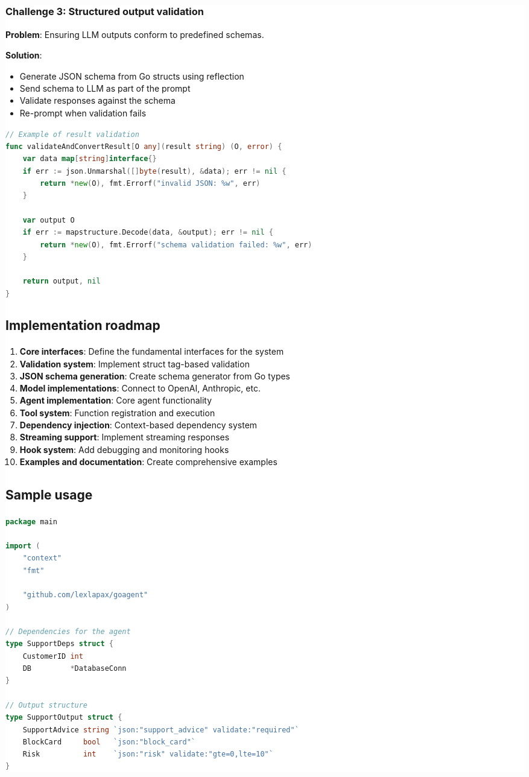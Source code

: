 ### Challenge 3: Structured output validation

**Problem**: Ensuring LLM outputs conform to predefined schemas.

**Solution**:
- Generate JSON schema from Go structs using reflection
- Send schema to LLM as part of the prompt
- Validate responses against the schema
- Re-prompt when validation fails

```go
// Example of result validation
func validateAndConvertResult[O any](result string) (O, error) {
    var data map[string]interface{}
    if err := json.Unmarshal([]byte(result), &data); err != nil {
        return *new(O), fmt.Errorf("invalid JSON: %w", err)
    }
    
    var output O
    if err := mapstructure.Decode(data, &output); err != nil {
        return *new(O), fmt.Errorf("schema validation failed: %w", err)
    }
    
    return output, nil
}
```

## Implementation roadmap

1. **Core interfaces**: Define the fundamental interfaces for the system
2. **Validation system**: Implement struct tag-based validation
3. **JSON schema generation**: Create schema generator from Go types
4. **Model implementations**: Connect to OpenAI, Anthropic, etc.
5. **Agent implementation**: Core agent functionality
6. **Tool system**: Function registration and execution
7. **Dependency injection**: Context-based dependency system
8. **Streaming support**: Implement streaming responses
9. **Hook system**: Add debugging and monitoring hooks
10. **Examples and documentation**: Create comprehensive examples

## Sample usage

```go
package main

import (
    "context"
    "fmt"
    
    "github.com/lexlapax/goagent"
)

// Dependencies for the agent
type SupportDeps struct {
    CustomerID int
    DB         *DatabaseConn
}

// Output structure
type SupportOutput struct {
    SupportAdvice string `json:"support_advice" validate:"required"`
    BlockCard     bool   `json:"block_card"`
    Risk          int    `json:"risk" validate:"gte=0,lte=10"`
}
```